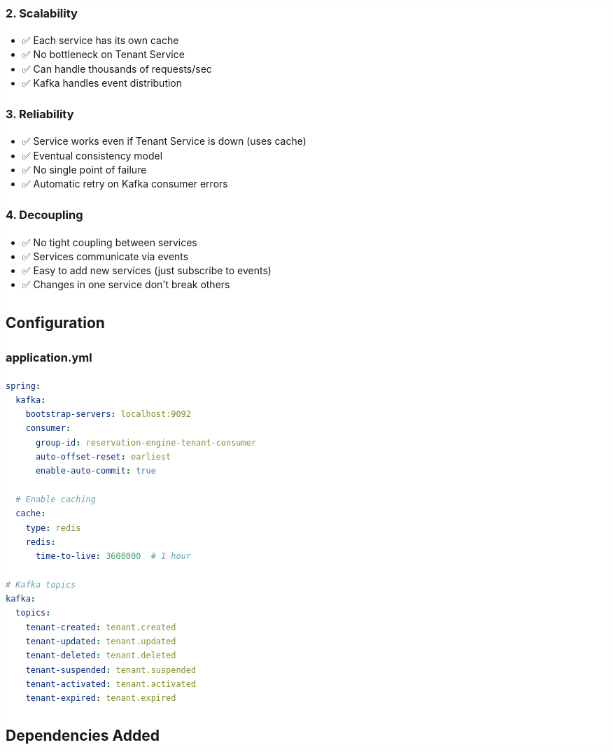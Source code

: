 ### 2. **Scalability**
- ✅ Each service has its own cache
- ✅ No bottleneck on Tenant Service
- ✅ Can handle thousands of requests/sec
- ✅ Kafka handles event distribution

### 3. **Reliability**
- ✅ Service works even if Tenant Service is down (uses cache)
- ✅ Eventual consistency model
- ✅ No single point of failure
- ✅ Automatic retry on Kafka consumer errors

### 4. **Decoupling**
- ✅ No tight coupling between services
- ✅ Services communicate via events
- ✅ Easy to add new services (just subscribe to events)
- ✅ Changes in one service don't break others

## Configuration

### application.yml
```yaml
spring:
  kafka:
    bootstrap-servers: localhost:9092
    consumer:
      group-id: reservation-engine-tenant-consumer
      auto-offset-reset: earliest
      enable-auto-commit: true

  # Enable caching
  cache:
    type: redis
    redis:
      time-to-live: 3600000  # 1 hour

# Kafka topics
kafka:
  topics:
    tenant-created: tenant.created
    tenant-updated: tenant.updated
    tenant-deleted: tenant.deleted
    tenant-suspended: tenant.suspended
    tenant-activated: tenant.activated
    tenant-expired: tenant.expired
```

## Dependencies Added
